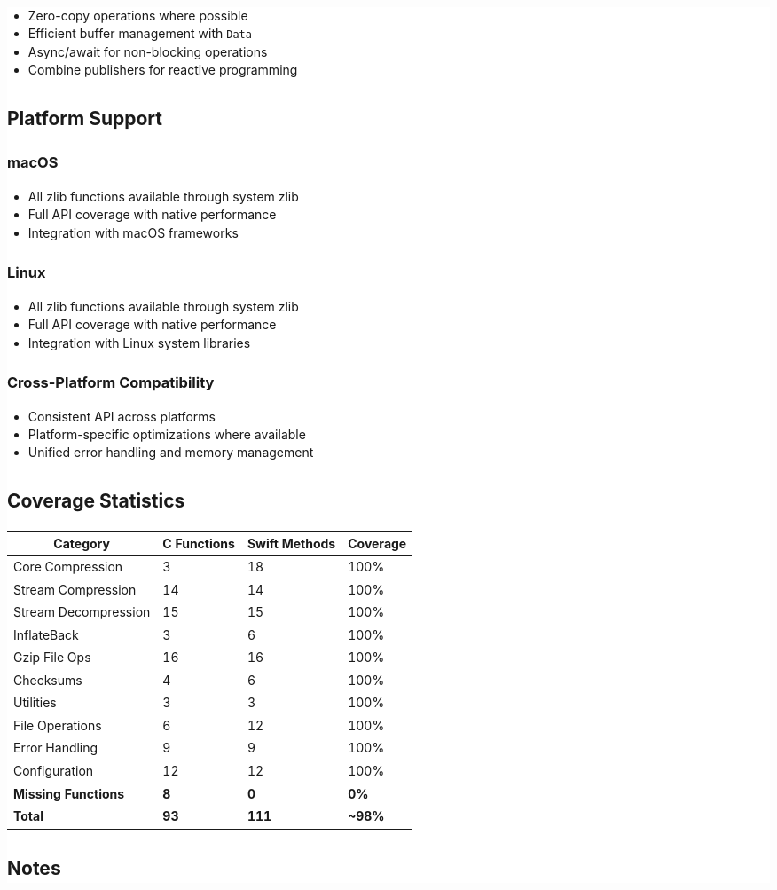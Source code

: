 - Zero-copy operations where possible
- Efficient buffer management with `Data`
- Async/await for non-blocking operations
- Combine publishers for reactive programming

## Platform Support

### macOS

- All zlib functions available through system zlib
- Full API coverage with native performance
- Integration with macOS frameworks

### Linux

- All zlib functions available through system zlib
- Full API coverage with native performance
- Integration with Linux system libraries

### Cross-Platform Compatibility

- Consistent API across platforms
- Platform-specific optimizations where available
- Unified error handling and memory management

## Coverage Statistics

| Category              | C Functions | Swift Methods | Coverage |
| --------------------- | ----------- | ------------- | -------- |
| Core Compression      | 3           | 18            | 100%     |
| Stream Compression    | 14          | 14            | 100%     |
| Stream Decompression  | 15          | 15            | 100%     |
| InflateBack           | 3           | 6             | 100%     |
| Gzip File Ops         | 16          | 16            | 100%     |
| Checksums             | 4           | 6             | 100%     |
| Utilities             | 3           | 3             | 100%     |
| File Operations       | 6           | 12            | 100%     |
| Error Handling        | 9           | 9             | 100%     |
| Configuration         | 12          | 12            | 100%     |
| **Missing Functions** | **8**       | **0**         | **0%**   |
| **Total**             | **93**      | **111**       | **~98%** |

## Notes
